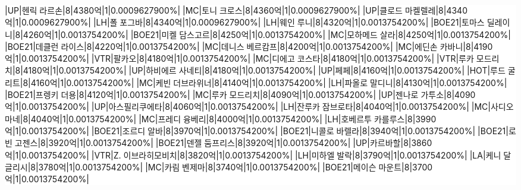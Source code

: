 |UP|헨릭 라르손|8|4380억|1|0.0009627900%|
|MC|토니 크로스|8|4360억|1|0.0009627900%|
|UP|클로드 마켈렐레|8|4340억|1|0.0009627900%|
|LH|폴 포그바|8|4340억|1|0.0009627900%|
|LH|웨인 루니|8|4320억|1|0.0013754200%|
|BOE21|토마스 딜레이니|8|4260억|1|0.0013754200%|
|BOE21|미켈 담스고르|8|4250억|1|0.0013754200%|
|MC|모하메드 살라|8|4250억|1|0.0013754200%|
|BOE21|데클런 라이스|8|4220억|1|0.0013754200%|
|MC|데니스 베르캄프|8|4200억|1|0.0013754200%|
|MC|에딘손 카바니|8|4190억|1|0.0013754200%|
|VTR|팔카오|8|4180억|1|0.0013754200%|
|MC|디에고 코스타|8|4180억|1|0.0013754200%|
|VTR|루카 모드리치|8|4180억|1|0.0013754200%|
|UP|하비에르 사네티|8|4180억|1|0.0013754200%|
|UP|페페|8|4160억|1|0.0013754200%|
|HOT|루드 굴리트|8|4160억|1|0.0013754200%|
|MC|케빈 더브라위너|8|4140억|1|0.0013754200%|
|LH|파올로 말디니|8|4130억|1|0.0013754200%|
|BOE21|프렝키 더용|8|4120억|1|0.0013754200%|
|MC|루카 모드리치|8|4090억|1|0.0013754200%|
|UP|젠나로 가투소|8|4090억|1|0.0013754200%|
|UP|아스필리쿠에타|8|4060억|1|0.0013754200%|
|LH|잔루카 잠브로타|8|4040억|1|0.0013754200%|
|MC|사디오 마네|8|4040억|1|0.0013754200%|
|MC|프레디 융베리|8|4000억|1|0.0013754200%|
|LH|호베르투 카를루스|8|3990억|1|0.0013754200%|
|BOE21|조르디 알바|8|3970억|1|0.0013754200%|
|BOE21|니콜로 바렐라|8|3940억|1|0.0013754200%|
|BOE21|로빈 고젠스|8|3920억|1|0.0013754200%|
|BOE21|덴젤 둠프리스|8|3920억|1|0.0013754200%|
|UP|카르바할|8|3860억|1|0.0013754200%|
|VTR|Z. 이브라히모비치|8|3820억|1|0.0013754200%|
|LH|미하엘 발락|8|3790억|1|0.0013754200%|
|LA|케니 달글리시|8|3780억|1|0.0013754200%|
|MC|카림 벤제마|8|3740억|1|0.0013754200%|
|BOE21|메이슨 마운트|8|3700억|1|0.0013754200%|